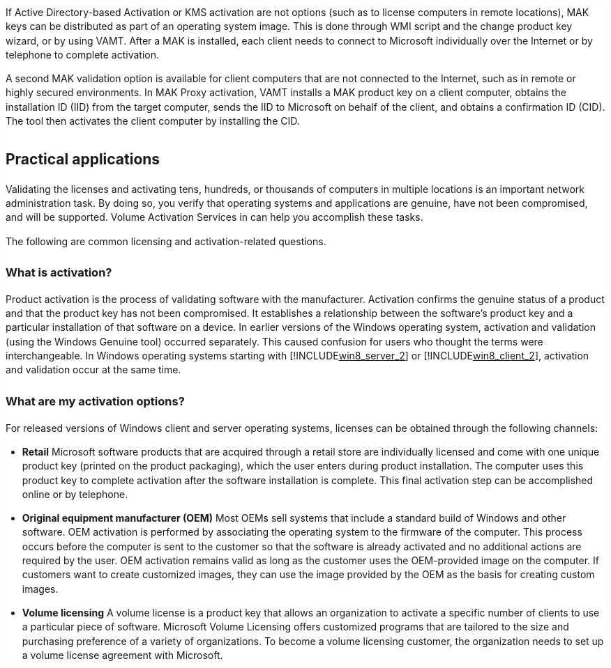 If Active Directory\-based Activation or KMS activation are not options \(such as to license computers in remote locations\), MAK keys can be distributed as part of an operating system image. This is done through WMI script and the change product key wizard, or by using VAMT. After a MAK is installed, each client needs to connect to Microsoft individually over the Internet or by telephone to complete activation.  
  
A second MAK validation option is available for client computers that are not connected to the Internet, such as in remote or highly secured environments. In MAK Proxy activation, VAMT installs a MAK product key on a client computer, obtains the installation ID \(IID\) from the target computer, sends the IID to Microsoft on behalf of the client, and obtains a confirmation ID \(CID\). The tool then activates the client computer by installing the CID.  
  
## Practical applications  
Validating the licenses and activating tens, hundreds, or thousands of computers in multiple locations is an important network administration task. By doing so, you verify that operating systems and applications are genuine, have not been compromised, and will be supported. Volume Activation Services in can help you accomplish these tasks.  
  
The following are common licensing and activation\-related questions.  
  
### What is activation?  
Product activation is the process of validating software with the manufacturer. Activation confirms the genuine status of a product and that the product key has not been compromised. It establishes a relationship between the software’s product key and a particular installation of that software on a device. In earlier versions of the Windows operating system, activation and validation \(using the Windows Genuine tool\) occurred separately. This caused confusion for users who thought the terms were interchangeable. In Windows operating systems starting with [!INCLUDE[win8_server_2](includes/win8_server_2_md.md)] or [!INCLUDE[win8_client_2](includes/win8_client_2_md.md)], activation and validation occur at the same time.  
  
### What are my activation options?  
For released versions of Windows client and server operating systems, licenses can be obtained through the following channels:  
  
-   **Retail** Microsoft software products that are acquired through a retail store are individually licensed and come with one unique product key \(printed on the product packaging\), which the user enters during product installation. The computer uses this product key to complete activation after the software installation is complete. This final activation step can be accomplished online or by telephone.  
  
-   **Original equipment manufacturer \(OEM\)** Most OEMs sell systems that include a standard build of Windows and other software. OEM activation is performed by associating the operating system to the firmware of the computer. This process occurs before the computer is sent to the customer so that the software is already activated and no additional actions are required by the user. OEM activation remains valid as long as the customer uses the OEM\-provided image on the computer. If customers want to create customized images, they can use the image provided by the OEM as the basis for creating custom images.  
  
-   **Volume licensing** A volume license is a product key that allows an organization to activate a specific number of clients to use a particular piece of software. Microsoft Volume Licensing offers customized programs that are tailored to the size and purchasing preference of a variety of organizations. To become a volume licensing customer, the organization needs to set up a volume license agreement with Microsoft.  
  